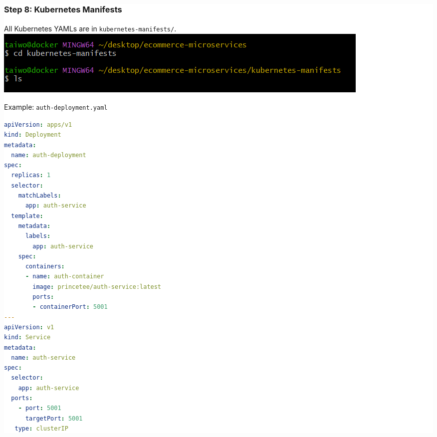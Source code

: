 
###  Step 8: Kubernetes Manifests

All Kubernetes YAMLs are in `kubernetes-manifests/`.
![image](https://github.com/Prince-Tee/microservices-docker-kubernetes/blob/main/Screenshots%20from%20my%20environment/enter%20into%20the%20kubernetes%20manifest%20file%20to%20create%20our%20yaml%20files.png)

Example: `auth-deployment.yaml`

```yaml
apiVersion: apps/v1
kind: Deployment
metadata:
  name: auth-deployment
spec:
  replicas: 1
  selector:
    matchLabels:
      app: auth-service
  template:
    metadata:
      labels:
        app: auth-service
    spec:
      containers:
      - name: auth-container
        image: princetee/auth-service:latest
        ports:
        - containerPort: 5001
---
apiVersion: v1
kind: Service
metadata:
  name: auth-service
spec:
  selector:
    app: auth-service
  ports:
    - port: 5001
      targetPort: 5001
   type: clusterIP   
```